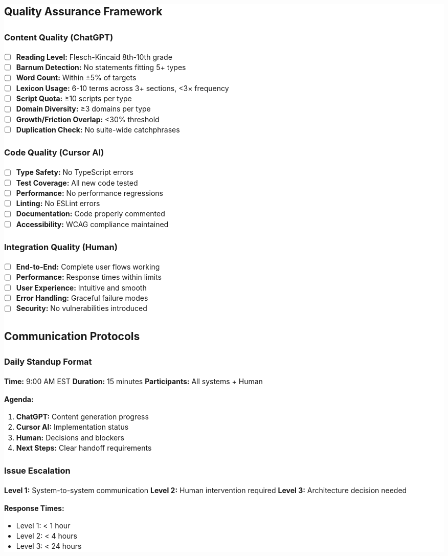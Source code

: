 ## Quality Assurance Framework

### Content Quality (ChatGPT)
- [ ] **Reading Level:** Flesch-Kincaid 8th-10th grade
- [ ] **Barnum Detection:** No statements fitting 5+ types
- [ ] **Word Count:** Within ±5% of targets
- [ ] **Lexicon Usage:** 6-10 terms across 3+ sections, <3× frequency
- [ ] **Script Quota:** ≥10 scripts per type
- [ ] **Domain Diversity:** ≥3 domains per type
- [ ] **Growth/Friction Overlap:** <30% threshold
- [ ] **Duplication Check:** No suite-wide catchphrases

### Code Quality (Cursor AI)
- [ ] **Type Safety:** No TypeScript errors
- [ ] **Test Coverage:** All new code tested
- [ ] **Performance:** No performance regressions
- [ ] **Linting:** No ESLint errors
- [ ] **Documentation:** Code properly commented
- [ ] **Accessibility:** WCAG compliance maintained

### Integration Quality (Human)
- [ ] **End-to-End:** Complete user flows working
- [ ] **Performance:** Response times within limits
- [ ] **User Experience:** Intuitive and smooth
- [ ] **Error Handling:** Graceful failure modes
- [ ] **Security:** No vulnerabilities introduced

## Communication Protocols

### Daily Standup Format
**Time:** 9:00 AM EST
**Duration:** 15 minutes
**Participants:** All systems + Human

**Agenda:**
1. **ChatGPT:** Content generation progress
2. **Cursor AI:** Implementation status
3. **Human:** Decisions and blockers
4. **Next Steps:** Clear handoff requirements

### Issue Escalation
**Level 1:** System-to-system communication
**Level 2:** Human intervention required
**Level 3:** Architecture decision needed

**Response Times:**
- Level 1: < 1 hour
- Level 2: < 4 hours
- Level 3: < 24 hours
